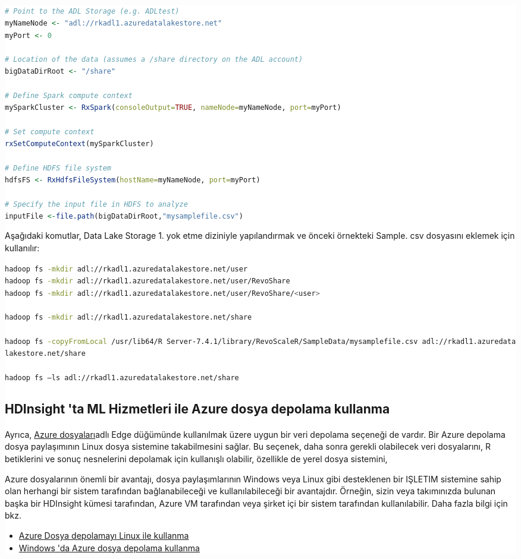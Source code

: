 ```R
# Point to the ADL Storage (e.g. ADLtest)
myNameNode <- "adl://rkadl1.azuredatalakestore.net"
myPort <- 0

# Location of the data (assumes a /share directory on the ADL account)
bigDataDirRoot <- "/share"  

# Define Spark compute context
mySparkCluster <- RxSpark(consoleOutput=TRUE, nameNode=myNameNode, port=myPort)

# Set compute context
rxSetComputeContext(mySparkCluster)

# Define HDFS file system
hdfsFS <- RxHdfsFileSystem(hostName=myNameNode, port=myPort)

# Specify the input file in HDFS to analyze
inputFile <-file.path(bigDataDirRoot,"mysamplefile.csv")
```

Aşağıdaki komutlar, Data Lake Storage 1. yok etme diziniyle yapılandırmak ve önceki örnekteki Sample. csv dosyasını eklemek için kullanılır:

```bash
hadoop fs -mkdir adl://rkadl1.azuredatalakestore.net/user
hadoop fs -mkdir adl://rkadl1.azuredatalakestore.net/user/RevoShare
hadoop fs -mkdir adl://rkadl1.azuredatalakestore.net/user/RevoShare/<user>

hadoop fs -mkdir adl://rkadl1.azuredatalakestore.net/share

hadoop fs -copyFromLocal /usr/lib64/R Server-7.4.1/library/RevoScaleR/SampleData/mysamplefile.csv adl://rkadl1.azuredatalakestore.net/share

hadoop fs –ls adl://rkadl1.azuredatalakestore.net/share
```

## <a name="use-azure-file-storage-with-ml-services-on-hdinsight"></a>HDInsight 'ta ML Hizmetleri ile Azure dosya depolama kullanma

Ayrıca, [Azure dosyaları](https://azure.microsoft.com/services/storage/files/)adlı Edge düğümünde kullanılmak üzere uygun bir veri depolama seçeneği de vardır. Bir Azure depolama dosya paylaşımının Linux dosya sistemine takabilmesini sağlar. Bu seçenek, daha sonra gerekli olabilecek veri dosyalarını, R betiklerini ve sonuç nesnelerini depolamak için kullanışlı olabilir, özellikle de yerel dosya sistemini,

Azure dosyalarının önemli bir avantajı, dosya paylaşımlarının Windows veya Linux gibi desteklenen bir IŞLETIM sistemine sahip olan herhangi bir sistem tarafından bağlanabileceği ve kullanılabileceği bir avantajdır. Örneğin, sizin veya takımınızda bulunan başka bir HDInsight kümesi tarafından, Azure VM tarafından veya şirket içi bir sistem tarafından kullanılabilir. Daha fazla bilgi için bkz.

- [Azure Dosya depolamayı Linux ile kullanma](../../storage/files/storage-how-to-use-files-linux.md)
- [Windows 'da Azure dosya depolama kullanma](../../storage/files/storage-dotnet-how-to-use-files.md)
